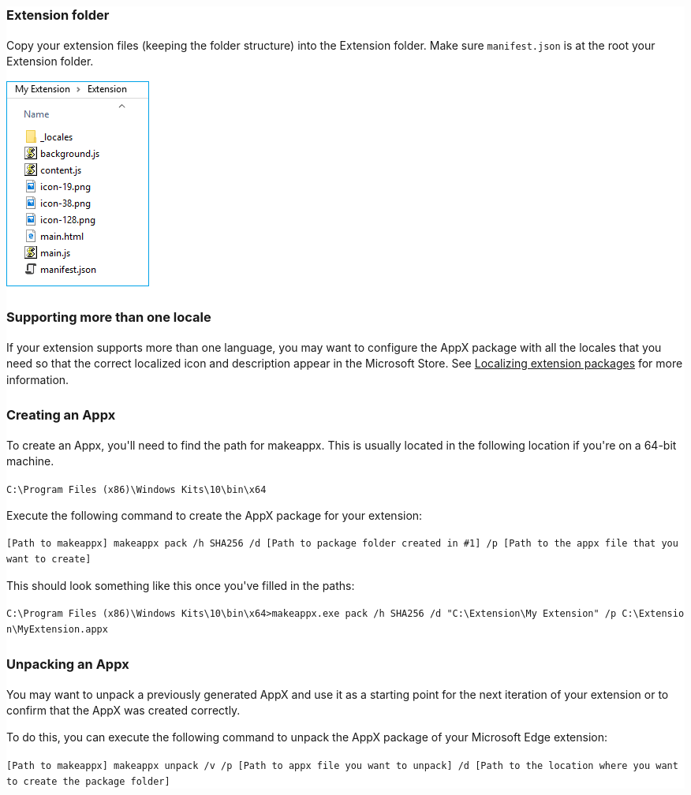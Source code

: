 ### Extension folder
Copy your extension files (keeping the folder structure) into the Extension folder. Make sure `manifest.json` is at the root your Extension folder.

![extension folder with all extension files in it](./../../media/extension-folder.png)

### Supporting more than one locale
If your extension supports more than one language, you may want to configure the AppX package with all the locales that you need so that the correct localized icon and description appear in the Microsoft Store. See [Localizing extension packages](./localizing-extension-packages.md) for more information.

### Creating an Appx

To create an Appx, you'll need to find the path for makeappx. This is usually located in the following location if you're on a 64-bit machine.

`C:\Program Files (x86)\Windows Kits\10\bin\x64`

Execute the following command to create the AppX package for your extension:

`[Path to makeappx] makeappx pack /h SHA256 /d [Path to package folder created in #1] /p [Path to the appx file that you want to create]`

This should look something like this once you've filled in the paths:

`C:\Program Files (x86)\Windows Kits\10\bin\x64>makeappx.exe pack /h SHA256 /d "C:\Extension\My Extension" /p C:\Extension\MyExtension.appx`

### Unpacking an Appx
You may want to unpack a previously generated AppX and use it as a starting point for the next iteration of your extension or to confirm that the AppX was created correctly.

To do this, you can execute the following command to unpack the AppX package of your Microsoft Edge extension:

```shell
[Path to makeappx] makeappx unpack /v /p [Path to appx file you want to unpack] /d [Path to the location where you want to create the package folder]
```  
